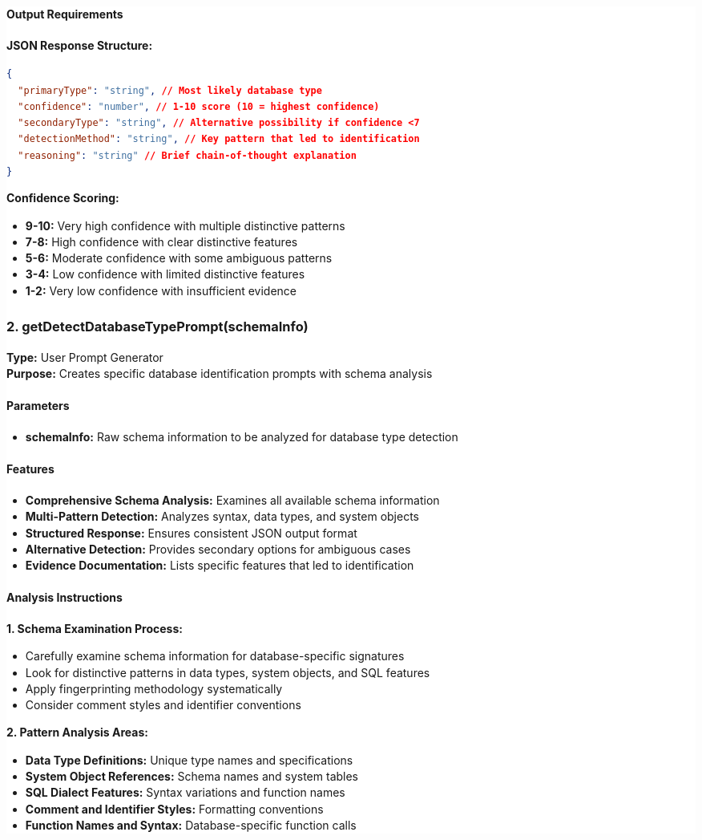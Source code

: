 #### Output Requirements

**JSON Response Structure:**

```json
{
  "primaryType": "string", // Most likely database type
  "confidence": "number", // 1-10 score (10 = highest confidence)
  "secondaryType": "string", // Alternative possibility if confidence <7
  "detectionMethod": "string", // Key pattern that led to identification
  "reasoning": "string" // Brief chain-of-thought explanation
}
```

**Confidence Scoring:**

- **9-10:** Very high confidence with multiple distinctive patterns
- **7-8:** High confidence with clear distinctive features
- **5-6:** Moderate confidence with some ambiguous patterns
- **3-4:** Low confidence with limited distinctive features
- **1-2:** Very low confidence with insufficient evidence

### 2. getDetectDatabaseTypePrompt(schemaInfo)

**Type:** User Prompt Generator  
**Purpose:** Creates specific database identification prompts with schema analysis

#### Parameters

- **schemaInfo:** Raw schema information to be analyzed for database type detection

#### Features

- **Comprehensive Schema Analysis:** Examines all available schema information
- **Multi-Pattern Detection:** Analyzes syntax, data types, and system objects
- **Structured Response:** Ensures consistent JSON output format
- **Alternative Detection:** Provides secondary options for ambiguous cases
- **Evidence Documentation:** Lists specific features that led to identification

#### Analysis Instructions

**1. Schema Examination Process:**

- Carefully examine schema information for database-specific signatures
- Look for distinctive patterns in data types, system objects, and SQL features
- Apply fingerprinting methodology systematically
- Consider comment styles and identifier conventions

**2. Pattern Analysis Areas:**

- **Data Type Definitions:** Unique type names and specifications
- **System Object References:** Schema names and system tables
- **SQL Dialect Features:** Syntax variations and function names
- **Comment and Identifier Styles:** Formatting conventions
- **Function Names and Syntax:** Database-specific function calls
